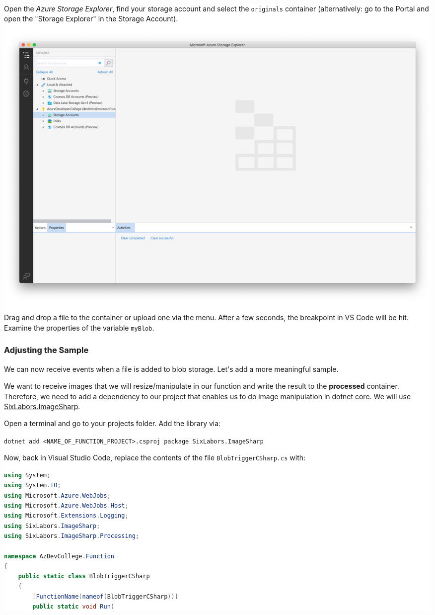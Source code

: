 Open the _Azure Storage Explorer_, find your storage account and select the `originals` container (alternatively: go to the Portal and open the "Storage Explorer" in the Storage Account).

![storage_explorer_view](./images/storage_explorer_view.png 'storage_explorer_view')

Drag and drop a file to the container or upload one via the menu. After a few seconds, the breakpoint in VS Code will be hit. Examine the properties of the variable `myBlob`.

### Adjusting the Sample

We can now receive events when a file is added to blob storage. Let's add a more meaningful sample.

We want to receive images that we will resize/manipulate in our function and write the result to the **processed** container. Therefore, we need to add a dependency to our project that enables us to do image manipulation in dotnet core. We will use [SixLabors.ImageSharp](https://github.com/SixLabors/ImageSharp).

Open a terminal and go to your projects folder. Add the library via:

```shell
dotnet add <NAME_OF_FUNCTION_PROJECT>.csproj package SixLabors.ImageSharp
```

Now, back in Visual Studio Code, replace the contents of the file `BlobTriggerCSharp.cs` with:

```csharp
using System;
using System.IO;
using Microsoft.Azure.WebJobs;
using Microsoft.Azure.WebJobs.Host;
using Microsoft.Extensions.Logging;
using SixLabors.ImageSharp;
using SixLabors.ImageSharp.Processing;

namespace AzDevCollege.Function
{
    public static class BlobTriggerCSharp
    {
        [FunctionName(nameof(BlobTriggerCSharp))]
        public static void Run(
```